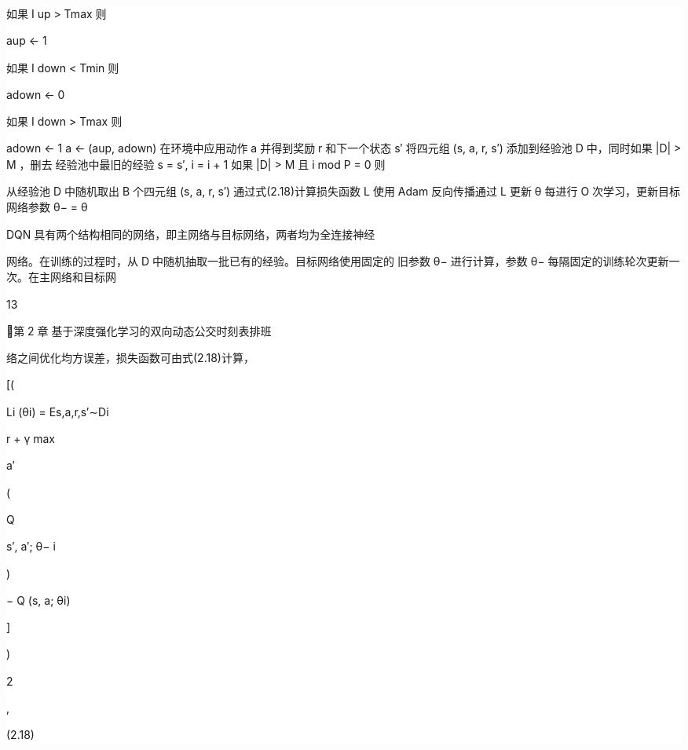 如果 I up > Tmax 则

aup ← 1

如果 I down < Tmin 则

adown ← 0

如果 I down > Tmax 则

adown ← 1
a ← (aup, adown)
在环境中应用动作 a 并得到奖励 r 和下一个状态 s′
将四元组 (s, a, r, s′) 添加到经验池 D 中，同时如果 |D| > M ，删去
经验池中最旧的经验
s = s′, i = i + 1
如果 |D| > M 且 i mod P = 0 则

从经验池 D 中随机取出 B 个四元组 (s, a, r, s′)
通过式(2.18)计算损失函数 L
使用 Adam 反向传播通过 L 更新 θ
每进行 O 次学习，更新目标网络参数 θ− = θ

DQN 具有两个结构相同的网络，即主网络与目标网络，两者均为全连接神经

网络。在训练的过程时，从 D 中随机抽取一批已有的经验。目标网络使用固定的
旧参数 θ− 进行计算，参数 θ− 每隔固定的训练轮次更新一次。在主网络和目标网

13

第 2 章 基于深度强化学习的双向动态公交时刻表排班

络之间优化均方误差，损失函数可由式(2.18)计算，

[(

Li (θi) = Es,a,r,s′∼Di

r + γ max

a′

(

Q

s′, a′; θ−
i

)

− Q (s, a; θi)

]

)

2

,

(2.18)
